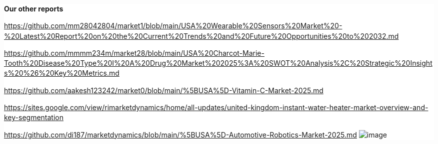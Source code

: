<strong>Our other reports</strong>

<a href=https://github.com/mm28042804/market1/blob/main/USA%20Wearable%20Sensors%20Market%20-%20Latest%20Report%20on%20the%20Current%20Trends%20and%20Future%20Opportunities%20to%202032.md>https://github.com/mm28042804/market1/blob/main/USA%20Wearable%20Sensors%20Market%20-%20Latest%20Report%20on%20the%20Current%20Trends%20and%20Future%20Opportunities%20to%202032.md</a>

<a href=https://github.com/mmmm234m/market28/blob/main/USA%20Charcot-Marie-Tooth%20Disease%20Type%20I%20A%20Drug%20Market%202025%3A%20SWOT%20Analysis%2C%20Strategic%20Insights%20%26%20Key%20Metrics.md>https://github.com/mmmm234m/market28/blob/main/USA%20Charcot-Marie-Tooth%20Disease%20Type%20I%20A%20Drug%20Market%202025%3A%20SWOT%20Analysis%2C%20Strategic%20Insights%20%26%20Key%20Metrics.md</a>

<a href=https://github.com/aakesh123242/market0/blob/main/%5BUSA%5D-Vitamin-C-Market-2025.md>https://github.com/aakesh123242/market0/blob/main/%5BUSA%5D-Vitamin-C-Market-2025.md</a>

<a href=https://sites.google.com/view/rimarketdynamics/home/all-updates/united-kingdom-instant-water-heater-market-overview-and-key-segmentation>https://sites.google.com/view/rimarketdynamics/home/all-updates/united-kingdom-instant-water-heater-market-overview-and-key-segmentation</a>

<a href=https://github.com/di187/marketdynamics/blob/main/%5BUSA%5D-Automotive-Robotics-Market-2025.md>https://github.com/di187/marketdynamics/blob/main/%5BUSA%5D-Automotive-Robotics-Market-2025.md</a>
![image](https://github.com/user-attachments/assets/a83cf2aa-c857-4c8f-96cd-1c87b3dca556)
